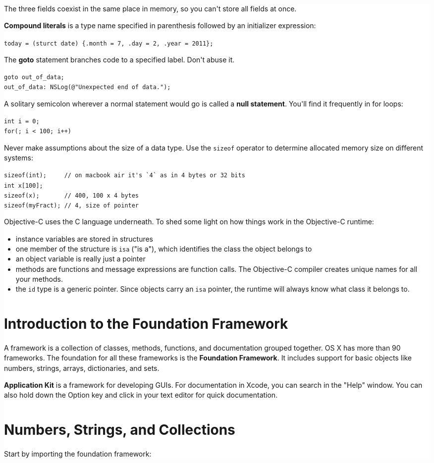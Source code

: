 The three fields coexist in the same place in memory, so you can't store all fields at once.

**Compound literals** is a type name specified in parenthesis followed by an initializer expression:

    today = (sturct date) {.month = 7, .day = 2, .year = 2011};

The **goto** statement branches code to a specified label. Don't abuse it.

    goto out_of_data;
    out_of_data: NSLog(@"Unexpected end of data.");

A solitary semicolon wherever a normal statement would go is called a **null statement**. You'll
find it frequently in for loops:

    int i = 0;
    for(; i < 100; i++)

Never make assumptions about the size of a data type. Use the `sizeof` operator to determine
allocated memory size on different systems:

    sizeof(int);     // on macbook air it's `4` as in 4 bytes or 32 bits
    int x[100];
    sizeof(x);       // 400, 100 x 4 bytes
    sizeof(myFract); // 4, size of pointer

Objective-C uses the C language underneath. To shed some light on how things work in the Objective-C
runtime:

* instance variables are stored in structures
* one member of the structure is `isa` ("is a"), which identifies the class the object belongs to
* an object variable is really just a pointer
* methods are functions and message expressions are function calls. The Objective-C compiler creates
  unique names for all your methods.
* the `id` type is a generic pointer. Since objects carry an `isa` pointer, the runtime will always
  know what class it belongs to.

# Introduction to the Foundation Framework

A framework is a collection of classes, methods, functions, and documentation grouped together. OS X
has more than 90 frameworks. The foundation for all these frameworks is the **Foundation
Framework**. It includes support for basic objects like numbers, strings, arrays, dictionaries, and
sets.

**Application Kit** is a framework for developing GUIs. For documentation in Xcode, you can search
in the "Help" window. You can also hold down the Option key and click in your text editor for quick
documentation.

# Numbers, Strings, and Collections

Start by importing the foundation framework:
